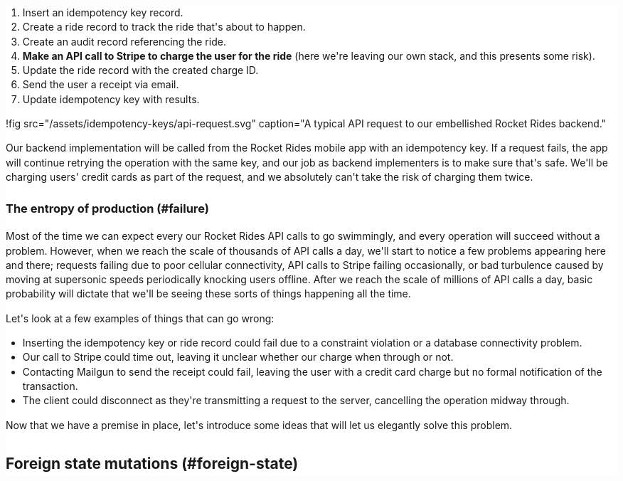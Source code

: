 1. Insert an idempotency key record.
2. Create a ride record to track the ride that's about to
   happen.
3. Create an audit record referencing the ride.
4. **Make an API call to Stripe to charge the user for the
   ride** (here we're leaving our own stack, and this
   presents some risk).
5. Update the ride record with the created charge ID.
6. Send the user a receipt via email.
7. Update idempotency key with results.

!fig src="/assets/idempotency-keys/api-request.svg" caption="A typical API request to our embellished Rocket Rides backend."

Our backend implementation will be called from the Rocket
Rides mobile app with an idempotency key. If a request
fails, the app will continue retrying the operation with
the same key, and our job as backend implementers is to
make sure that's safe. We'll be charging users' credit
cards as part of the request, and we absolutely can't take
the risk of charging them twice.

### The entropy of production (#failure)

Most of the time we can expect every our Rocket Rides API
calls to go swimmingly, and every operation will succeed
without a problem. However, when we reach the scale of
thousands of API calls a day, we'll start to notice a few
problems appearing here and there; requests failing due to
poor cellular connectivity, API calls to Stripe failing
occasionally, or bad turbulence caused by moving at
supersonic speeds periodically knocking users offline.
After we reach the scale of millions of API calls a day,
basic probability will dictate that we'll be seeing these
sorts of things happening all the time.

Let's look at a few examples of things that can go wrong:

* Inserting the idempotency key or ride record could fail
  due to a constraint violation or a database connectivity
  problem.
* Our call to Stripe could time out, leaving it unclear
  whether our charge when through or not.
* Contacting Mailgun to send the receipt could fail,
  leaving the user with a credit card charge but no formal
  notification of the transaction.
* The client could disconnect as they're transmitting a
  request to the server, cancelling the operation midway
  through.

Now that we have a premise in place, let's introduce some
ideas that will let us elegantly solve this problem.

## Foreign state mutations (#foreign-state)
